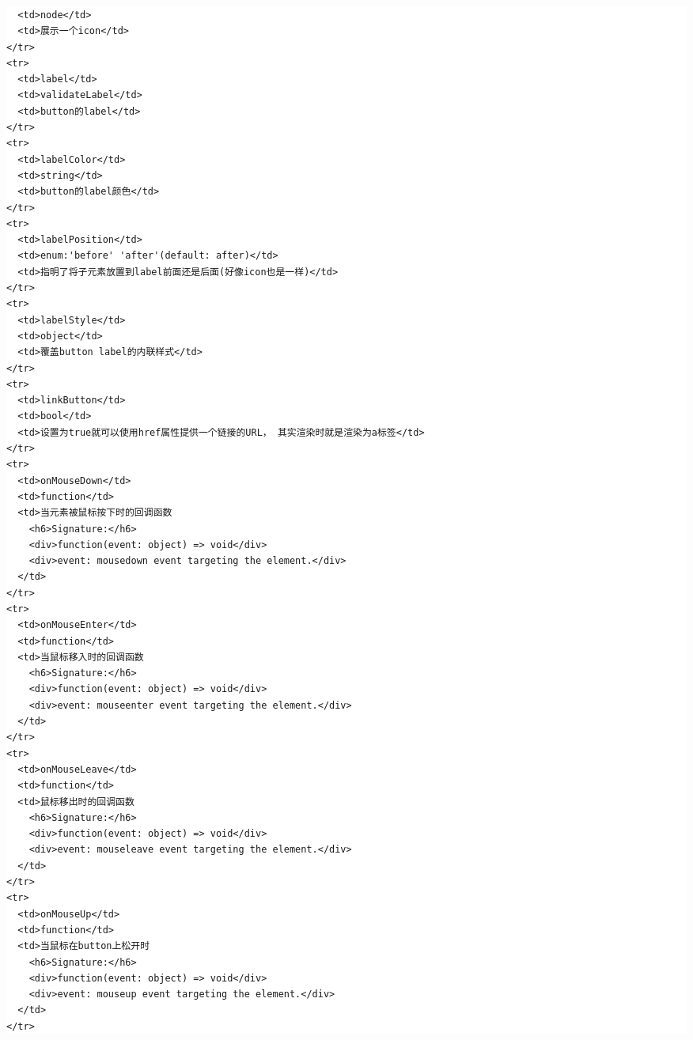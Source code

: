       <td>node</td>
      <td>展示一个icon</td>
    </tr>
    <tr>
      <td>label</td>
      <td>validateLabel</td>
      <td>button的label</td>
    </tr>
    <tr>
      <td>labelColor</td>
      <td>string</td>
      <td>button的label颜色</td>
    </tr>
    <tr>
      <td>labelPosition</td>
      <td>enum:'before' 'after'(default: after)</td>
      <td>指明了将子元素放置到label前面还是后面(好像icon也是一样)</td>
    </tr>
    <tr>
      <td>labelStyle</td>
      <td>object</td>
      <td>覆盖button label的内联样式</td>
    </tr>
    <tr>
      <td>linkButton</td>
      <td>bool</td>
      <td>设置为true就可以使用href属性提供一个链接的URL， 其实渲染时就是渲染为a标签</td>
    </tr>
    <tr>
      <td>onMouseDown</td>
      <td>function</td>
      <td>当元素被鼠标按下时的回调函数
        <h6>Signature:</h6>
        <div>function(event: object) => void</div>
        <div>event: mousedown event targeting the element.</div>
      </td>
    </tr>
    <tr>
      <td>onMouseEnter</td>
      <td>function</td>
      <td>当鼠标移入时的回调函数
        <h6>Signature:</h6>
        <div>function(event: object) => void</div>
        <div>event: mouseenter event targeting the element.</div>
      </td>
    </tr>
    <tr>
      <td>onMouseLeave</td>
      <td>function</td>
      <td>鼠标移出时的回调函数
        <h6>Signature:</h6>
        <div>function(event: object) => void</div>
        <div>event: mouseleave event targeting the element.</div>
      </td>
    </tr>
    <tr>
      <td>onMouseUp</td>
      <td>function</td>
      <td>当鼠标在button上松开时
        <h6>Signature:</h6>
        <div>function(event: object) => void</div>
        <div>event: mouseup event targeting the element.</div>
      </td>
    </tr>